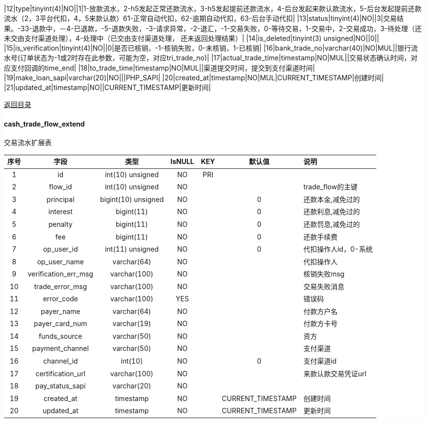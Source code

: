 |12|type|tinyint(4)|NO||1|1-放款流水，2-h5发起正常还款流水，3-h5发起提前还款流水，4-后台发起来款认款流水，5-后台发起提前还款流水（2，3平台代扣，4，5来款认款）61-正常自动代扣，62-逾期自动代扣，63-后台手动代扣|
|13|status|tinyint(4)|NO||3|交易结果。-33-退款中，－4-已退款，-5-退款失败，-3-请求异常，-2-退汇，-1-交易失败，0-等待交易，1-交易中，2-交易成功，3-待处理（还未交由支付渠道处理），4-处理中（已交由支付渠道处理，
还未返回处理结果）|
|14|is_deleted|tinyint(3) unsigned|NO||0||
|15|is_verification|tinyint(4)|NO||0|是否已核销，-1-核销失败，0-未核销，1-已核销|
|16|bank_trade_no|varchar(40)|NO|MUL||银行流水号(订单状态为-1或2时存在此参数，可能为空，对应tri_trade_no)|
|17|actual_trade_time|timestamp|NO|MUL||交易状态确认时间，对应支付回调的time_end|
|18|to_trade_time|timestamp|NO|MUL||渠道提交时间，提交到支付渠道时间|
|19|make_loan_sapi|varchar(20)|NO|||PHP_SAPI|
|20|created_at|timestamp|NO|MUL|CURRENT_TIMESTAMP|创建时间|
|21|updated_at|timestamp|NO||CURRENT_TIMESTAMP|更新时间|

[返回目录](#目录)

#### cash_trade_flow_extend
交易流水扩展表

|序号|字段|类型|IsNULL|KEY|默认值|说明|
|:------:|:------:|:------:|:------:|:------:|:------:|:------|
|1|id|int(10) unsigned|NO|PRI|||
|2|flow_id|int(10) unsigned|NO|||trade_flow的主键|
|3|principal|bigint(10) unsigned|NO||0|还款本金,减免过的|
|4|interest|bigint(11)|NO||0|还款利息,减免过的|
|5|penalty|bigint(11)|NO||0|还款罚息,减免过的|
|6|fee|bigint(11)|NO||0|还款手续费|
|7|op_user_id|int(11) unsigned|NO||0|代扣操作人id，0-系统|
|8|op_user_name|varchar(64)|NO|||代扣操作人|
|9|verification_err_msg|varchar(100)|NO|||核销失败msg|
|10|trade_error_msg|varchar(100)|NO|||交易失败消息|
|11|error_code|varchar(100)|YES|||错误码|
|12|payer_name|varchar(64)|NO|||付款方户名|
|13|payer_card_num|varchar(19)|NO|||付款方卡号|
|14|funds_source|varchar(50)|NO|||资方|
|15|payment_channel|varchar(50)|NO|||支付渠道|
|16|channel_id|int(10)|NO||0|支付渠道id|
|17|certification_url|varchar(100)|NO|||来款认款交易凭证url|
|18|pay_status_sapi|varchar(20)|NO||||
|19|created_at|timestamp|NO||CURRENT_TIMESTAMP|创建时间|
|20|updated_at|timestamp|NO||CURRENT_TIMESTAMP|更新时间|
